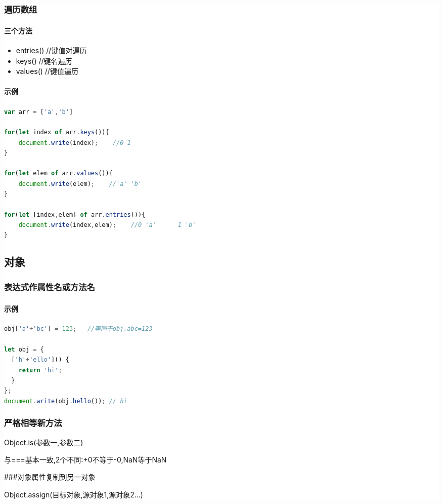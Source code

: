 ### 遍历数组

#### 三个方法

- entries()  //键值对遍历
- keys()       //键名遍历
- values()   //键值遍历

#### 示例

```js
var arr = ['a','b']

for(let index of arr.keys()){
    document.write(index);    //0 1
}

for(let elem of arr.values()){
    document.write(elem);    //'a' 'b'
}

for(let [index,elem] of arr.entries()){
    document.write(index,elem);    //0 'a'      1 'b'
}
```



## 对象 

### 表达式作属性名或方法名

#### 示例

```js
obj['a'+'bc'] = 123;   //等同于obj.abc=123

let obj = {
  ['h'+'ello']() {
    return 'hi';
  }
};
document.write(obj.hello()); // hi
```

### 严格相等新方法

Object.is(参数一,参数二)

与===基本一致,2个不同:+0不等于-0,NaN等于NaN

###对象属性复制到另一对象

Object.assign(目标对象,源对象1,源对象2...)
